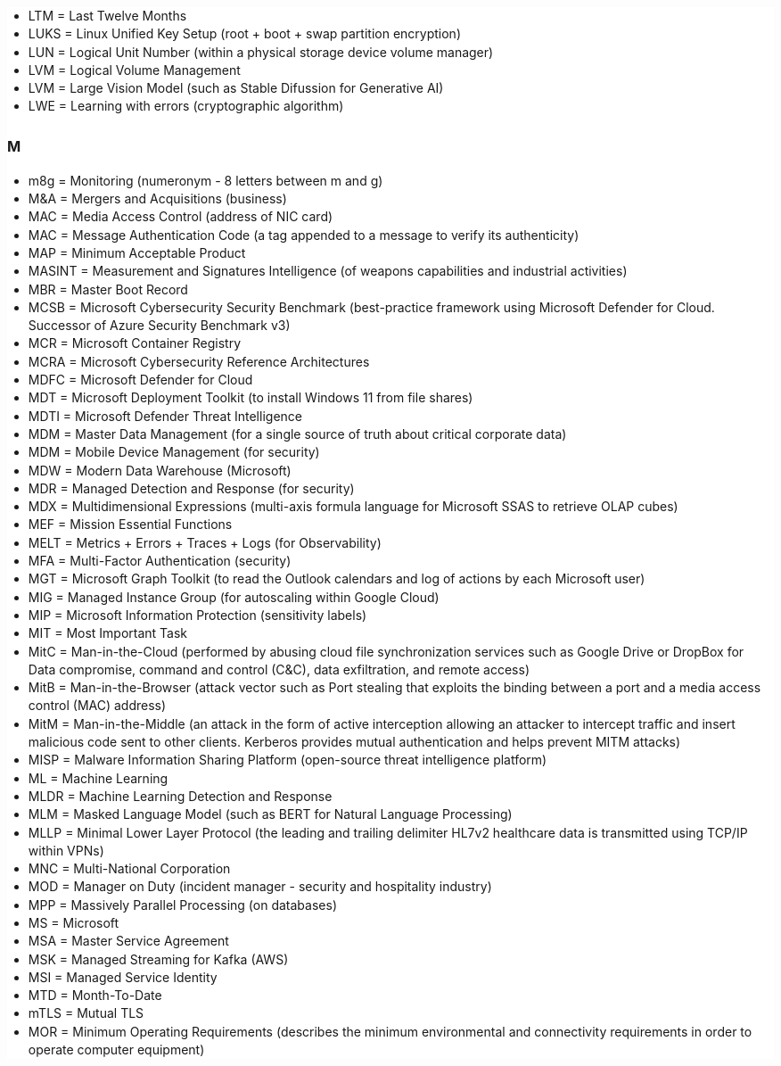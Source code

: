 *	LTM	=	Last Twelve Months	
*	LUKS	=	Linux Unified Key Setup (root + boot + swap partition encryption)
*	LUN	=	Logical Unit Number (within a physical storage device volume manager)
* LVM = Logical Volume Management
*	LVM	=	Large Vision Model (such as Stable Difussion for Generative AI)
*	LWE	=	Learning with errors (cryptographic algorithm)

<a name="M"></a>
### M

*	m8g	=	Monitoring	(numeronym - 8 letters between m and g)
*	M&A	=	Mergers and Acquisitions (business)
*	MAC	=	Media Access Control	(address of NIC card)
*	MAC	=	Message Authentication Code	(a tag appended to a message to verify its authenticity)
*	MAP	=	Minimum Acceptable Product	
*	MASINT	=	Measurement and Signatures Intelligence	(of weapons capabilities and industrial activities)
*	MBR	=	Master Boot Record	
*	MCSB	=	Microsoft Cybersecurity Security Benchmark (best-practice framework using Microsoft Defender for Cloud. Successor of Azure Security Benchmark v3)
*	MCR	=	Microsoft Container Registry
*	MCRA	=	Microsoft Cybersecurity Reference Architectures
*	MDFC	=	Microsoft Defender for Cloud
*	MDT	=	Microsoft Deployment Toolkit (to install Windows 11 from file shares)
*	MDTI	=	Microsoft Defender Threat Intelligence
*	MDM	=	Master Data Management (for a single source of truth about critical corporate data)
*	MDM	=	Mobile Device Management (for security)
*	MDW	=	Modern Data Warehouse (Microsoft)
*	MDR	=	Managed Detection and Response (for security)
*	MDX	=	Multidimensional Expressions  (multi-axis formula language for Microsoft SSAS to retrieve OLAP cubes)
*	MEF	=	Mission Essential Functions
*	MELT	=	Metrics + Errors + Traces + Logs (for Observability)
*	MFA	=	Multi-Factor Authentication	(security)
* MGT = Microsoft Graph Toolkit (to read the Outlook calendars and log of actions by each Microsoft user)
*	MIG	=	Managed Instance Group (for autoscaling within Google Cloud)
*	MIP	=	Microsoft Information Protection (sensitivity labels)
*	MIT	=	Most Important Task	
*	MitC	=	Man-in-the-Cloud	(performed by abusing cloud file synchronization services such as Google Drive or DropBox for Data compromise, command and control (C&C), data exfiltration, and remote access)
*	MitB	=	Man-in-the-Browser	(attack vector such as Port stealing that exploits the binding between a port and a media access control (MAC) address)
*	MitM	=	Man-in-the-Middle	(an attack in the form of active interception allowing an attacker to intercept traffic and insert malicious code sent to other clients. Kerberos provides mutual authentication and helps prevent MITM attacks)
* MISP = Malware Information Sharing Platform (open-source threat intelligence platform)
*	ML	=	Machine Learning	
* MLDR = Machine Learning Detection and Response
*	MLM	=	Masked Language Model (such as BERT for Natural Language Processing)
* MLLP = Minimal Lower Layer Protocol (the leading and trailing delimiter HL7v2 healthcare data is transmitted using TCP/IP within VPNs)
*	MNC	=	Multi-National Corporation
*	MOD	=	Manager on Duty (incident manager - security and hospitality industry)
*	MPP	=	Massively Parallel Processing (on databases)
*	MS	=	Microsoft
*	MSA	=	Master Service Agreement	
*	MSK	=	Managed Streaming for Kafka (AWS)
*	MSI	=	Managed Service Identity	
*	MTD	=	Month-To-Date	
*	mTLS	=	Mutual TLS	
*	MOR	=	Minimum Operating Requirements	(describes the minimum environmental and connectivity requirements in order to operate computer equipment)